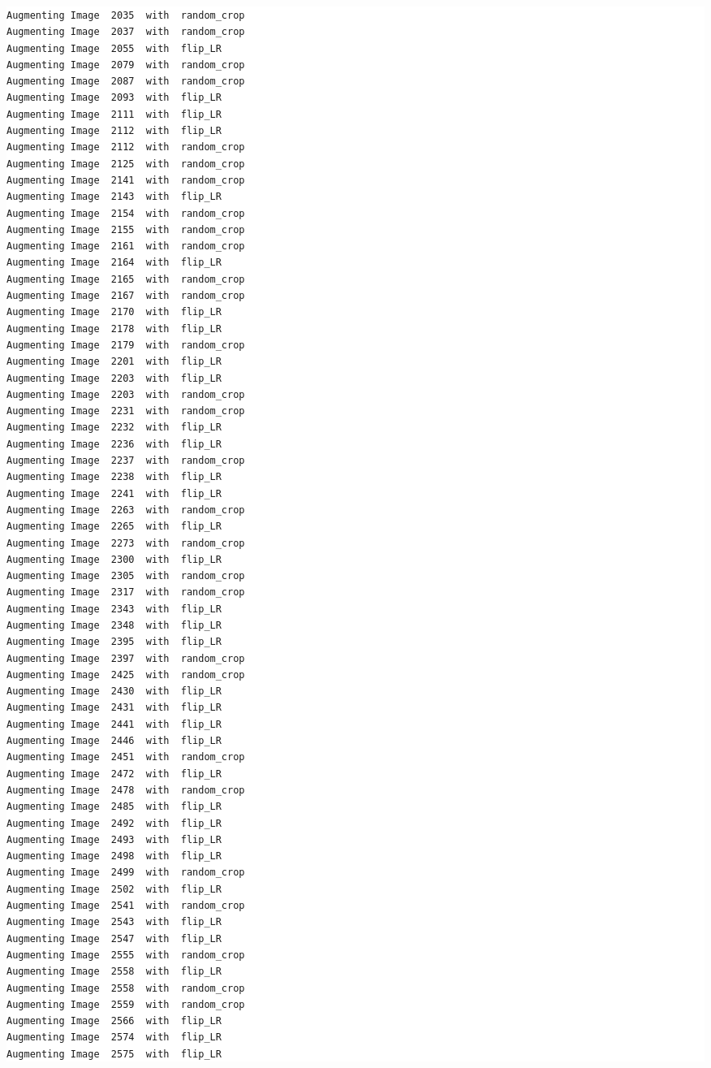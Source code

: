     Augmenting Image  2035  with  random_crop
    Augmenting Image  2037  with  random_crop
    Augmenting Image  2055  with  flip_LR
    Augmenting Image  2079  with  random_crop
    Augmenting Image  2087  with  random_crop
    Augmenting Image  2093  with  flip_LR
    Augmenting Image  2111  with  flip_LR
    Augmenting Image  2112  with  flip_LR
    Augmenting Image  2112  with  random_crop
    Augmenting Image  2125  with  random_crop
    Augmenting Image  2141  with  random_crop
    Augmenting Image  2143  with  flip_LR
    Augmenting Image  2154  with  random_crop
    Augmenting Image  2155  with  random_crop
    Augmenting Image  2161  with  random_crop
    Augmenting Image  2164  with  flip_LR
    Augmenting Image  2165  with  random_crop
    Augmenting Image  2167  with  random_crop
    Augmenting Image  2170  with  flip_LR
    Augmenting Image  2178  with  flip_LR
    Augmenting Image  2179  with  random_crop
    Augmenting Image  2201  with  flip_LR
    Augmenting Image  2203  with  flip_LR
    Augmenting Image  2203  with  random_crop
    Augmenting Image  2231  with  random_crop
    Augmenting Image  2232  with  flip_LR
    Augmenting Image  2236  with  flip_LR
    Augmenting Image  2237  with  random_crop
    Augmenting Image  2238  with  flip_LR
    Augmenting Image  2241  with  flip_LR
    Augmenting Image  2263  with  random_crop
    Augmenting Image  2265  with  flip_LR
    Augmenting Image  2273  with  random_crop
    Augmenting Image  2300  with  flip_LR
    Augmenting Image  2305  with  random_crop
    Augmenting Image  2317  with  random_crop
    Augmenting Image  2343  with  flip_LR
    Augmenting Image  2348  with  flip_LR
    Augmenting Image  2395  with  flip_LR
    Augmenting Image  2397  with  random_crop
    Augmenting Image  2425  with  random_crop
    Augmenting Image  2430  with  flip_LR
    Augmenting Image  2431  with  flip_LR
    Augmenting Image  2441  with  flip_LR
    Augmenting Image  2446  with  flip_LR
    Augmenting Image  2451  with  random_crop
    Augmenting Image  2472  with  flip_LR
    Augmenting Image  2478  with  random_crop
    Augmenting Image  2485  with  flip_LR
    Augmenting Image  2492  with  flip_LR
    Augmenting Image  2493  with  flip_LR
    Augmenting Image  2498  with  flip_LR
    Augmenting Image  2499  with  random_crop
    Augmenting Image  2502  with  flip_LR
    Augmenting Image  2541  with  random_crop
    Augmenting Image  2543  with  flip_LR
    Augmenting Image  2547  with  flip_LR
    Augmenting Image  2555  with  random_crop
    Augmenting Image  2558  with  flip_LR
    Augmenting Image  2558  with  random_crop
    Augmenting Image  2559  with  random_crop
    Augmenting Image  2566  with  flip_LR
    Augmenting Image  2574  with  flip_LR
    Augmenting Image  2575  with  flip_LR